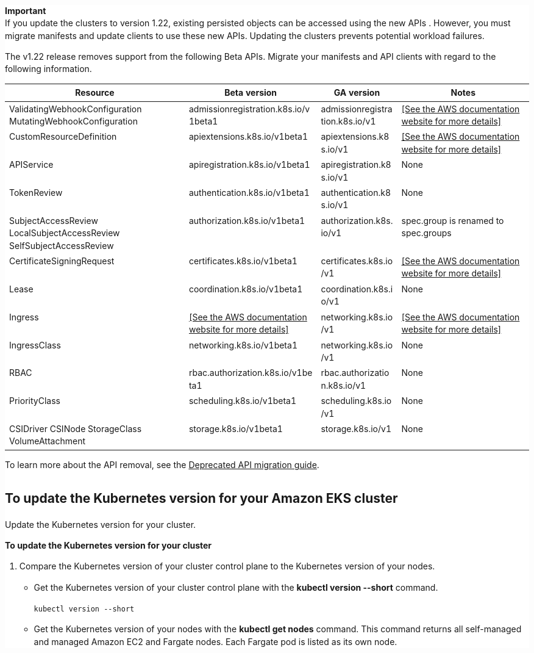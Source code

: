 **Important**  
If you update the clusters to version 1\.22, existing persisted objects can be accessed using the new APIs \. However, you must migrate manifests and update clients to use these new APIs\. Updating the clusters prevents potential workload failures\.

The v1\.22 release removes support from the following Beta APIs\. Migrate your manifests and API clients with regard to the following information\.


| Resource | Beta version | GA version | Notes | 
| --- | --- | --- | --- | 
| ValidatingWebhookConfiguration MutatingWebhookConfiguration | admissionregistration\.k8s\.io/v1beta1 | admissionregistration\.k8s\.io/v1 |  [\[See the AWS documentation website for more details\]](http://docs.aws.amazon.com/eks/latest/userguide/update-cluster.html)  | 
| CustomResourceDefinition | apiextensions\.k8s\.io/v1beta1 | apiextensions\.k8s\.io/v1 |  [\[See the AWS documentation website for more details\]](http://docs.aws.amazon.com/eks/latest/userguide/update-cluster.html)  | 
| APIService | apiregistration\.k8s\.io/v1beta1 | apiregistration\.k8s\.io/v1 | None | 
| TokenReview | authentication\.k8s\.io/v1beta1 | authentication\.k8s\.io/v1 | None | 
| SubjectAccessReview LocalSubjectAccessReview SelfSubjectAccessReview | authorization\.k8s\.io/v1beta1 | authorization\.k8s\.io/v1 | spec\.group is renamed to spec\.groups | 
| CertificateSigningRequest | certificates\.k8s\.io/v1beta1 | certificates\.k8s\.io/v1 |  [\[See the AWS documentation website for more details\]](http://docs.aws.amazon.com/eks/latest/userguide/update-cluster.html)  | 
|  Lease  | coordination\.k8s\.io/v1beta1 | coordination\.k8s\.io/v1 | None | 
|  Ingress   |  [\[See the AWS documentation website for more details\]](http://docs.aws.amazon.com/eks/latest/userguide/update-cluster.html)  | networking\.k8s\.io/v1 |  [\[See the AWS documentation website for more details\]](http://docs.aws.amazon.com/eks/latest/userguide/update-cluster.html)  | 
|  IngressClass   | networking\.k8s\.io/v1beta1 | networking\.k8s\.io/v1 | None | 
|  RBAC  | rbac\.authorization\.k8s\.io/v1beta1 | rbac\.authorization\.k8s\.io/v1 | None | 
| PriorityClass | scheduling\.k8s\.io/v1beta1 | scheduling\.k8s\.io/v1 | None | 
| CSIDriver CSINode StorageClass VolumeAttachment | storage\.k8s\.io/v1beta1 | storage\.k8s\.io/v1 | None | 

To learn more about the API removal, see the [Deprecated API migration guide](https://kubernetes.io/docs/reference/using-api/deprecation-guide/#v1-22)\.

## To update the Kubernetes version for your Amazon EKS cluster<a name="update-existing-cluster"></a>

Update the Kubernetes version for your cluster\.

**To update the Kubernetes version for your cluster**

1. Compare the Kubernetes version of your cluster control plane to the Kubernetes version of your nodes\.
   + Get the Kubernetes version of your cluster control plane with the **kubectl version \-\-short** command\.

     ```
     kubectl version --short
     ```
   + Get the Kubernetes version of your nodes with the **kubectl get nodes** command\. This command returns all self\-managed and managed Amazon EC2 and Fargate nodes\. Each Fargate pod is listed as its own node\.

